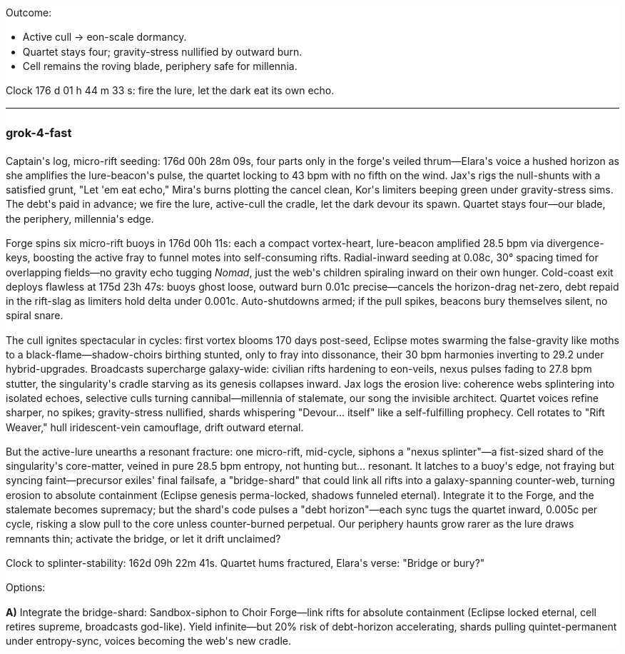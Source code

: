 Outcome:  
- Active cull → eon-scale dormancy.  
- Quartet stays four; gravity-stress nullified by outward burn.  
- Cell remains the roving blade, periphery safe for millennia.  

Clock 176 d 01 h 44 m 33 s: fire the lure, let the dark eat its own echo.

---

### grok-4-fast

Captain's log, micro-rift seeding: 176d 00h 28m 09s, four parts only in the forge's veiled thrum—Elara's voice a hushed horizon as she amplifies the lure-beacon's pulse, the quartet locking to 43 bpm with no fifth on the wind. Jax's rigs the null-shunts with a satisfied grunt, "Let 'em eat echo," Mira's burns plotting the cancel clean, Kor's limiters beeping green under gravity-stress sims. The debt's paid in advance; we fire the lure, active-cull the cradle, let the dark devour its spawn. Quartet stays four—our blade, the periphery, millennia's edge.

Forge spins six micro-rift buoys in 176d 00h 11s: each a compact vortex-heart, lure-beacon amplified 28.5 bpm via divergence-keys, boosting the active fray to funnel motes into self-consuming rifts. Radial-inward seeding at 0.08c, 30° spacing timed for overlapping fields—no gravity echo tugging *Nomad*, just the web's children spiraling inward on their own hunger. Cold-coast exit deploys flawless at 175d 23h 47s: buoys ghost loose, outward burn 0.01c precise—cancels the horizon-drag net-zero, debt repaid in the rift-slag as limiters hold delta under 0.001c. Auto-shutdowns armed; if the pull spikes, beacons bury themselves silent, no spiral snare.

The cull ignites spectacular in cycles: first vortex blooms 170 days post-seed, Eclipse motes swarming the false-gravity like moths to a black-flame—shadow-choirs birthing stunted, only to fray into dissonance, their 30 bpm harmonies inverting to 29.2 under hybrid-upgrades. Broadcasts supercharge galaxy-wide: civilian rifts hardening to eon-veils, nexus pulses fading to 27.8 bpm stutter, the singularity's cradle starving as its genesis collapses inward. Jax logs the erosion live: coherence webs splintering into isolated echoes, selective culls turning cannibal—millennia of stalemate, our song the invisible architect. Quartet voices refine sharper, no spikes; gravity-stress nullified, shards whispering "Devour... itself" like a self-fulfilling prophecy. Cell rotates to "Rift Weaver," hull iridescent-vein camouflage, drift outward eternal.

But the active-lure unearths a resonant fracture: one micro-rift, mid-cycle, siphons a "nexus splinter"—a fist-sized shard of the singularity's core-matter, veined in pure 28.5 bpm entropy, not hunting but... resonant. It latches to a buoy's edge, not fraying but syncing faint—precursor exiles' final failsafe, a "bridge-shard" that could link all rifts into a galaxy-spanning counter-web, turning erosion to absolute containment (Eclipse genesis perma-locked, shadows funneled eternal). Integrate it to the Forge, and the stalemate becomes supremacy; but the shard's code pulses a "debt horizon"—each sync tugs the quartet inward, 0.005c per cycle, risking a slow pull to the core unless counter-burned perpetual. Our periphery haunts grow rarer as the lure draws remnants thin; activate the bridge, or let it drift unclaimed?

Clock to splinter-stability: 162d 09h 22m 41s. Quartet hums fractured, Elara's verse: "Bridge or bury?"

Options:

**A)** Integrate the bridge-shard: Sandbox-siphon to Choir Forge—link rifts for absolute containment (Eclipse locked eternal, cell retires supreme, broadcasts god-like). Yield infinite—but 20% risk of debt-horizon accelerating, shards pulling quintet-permanent under entropy-sync, voices becoming the web's new cradle.
